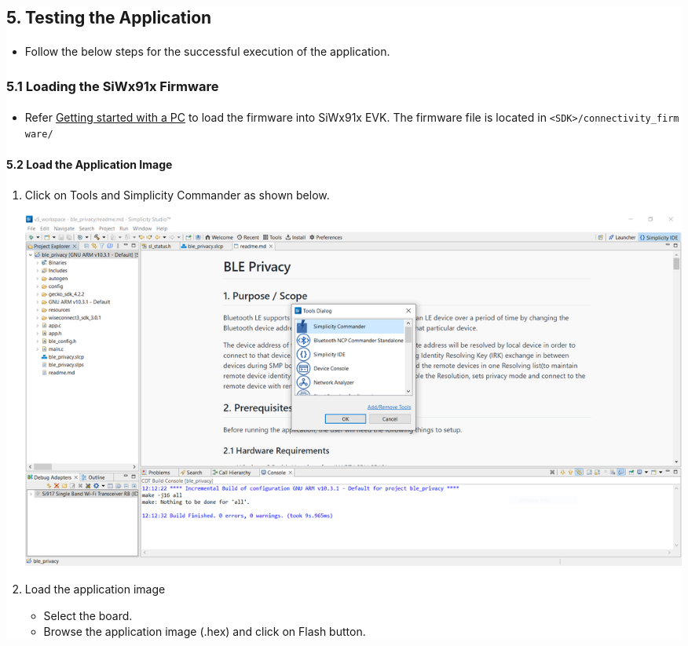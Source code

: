 ## 5. Testing the Application

- Follow the below steps for the successful execution of the application.

### 5.1 Loading the SiWx91x Firmware

- Refer [Getting started with a PC](https://docs.silabs.com/rs9116/latest/wiseconnect-getting-started) to load the firmware into SiWx91x EVK. The firmware file is located in `<SDK>/connectivity_firmware/`

#### 5.2 Load the Application Image

1. Click on Tools and Simplicity Commander as shown below.

   ![](resources/readme/load_image1.png)
   
2. Load the application image
	- Select the board. 
	- Browse the application image (.hex) and click on Flash button.

